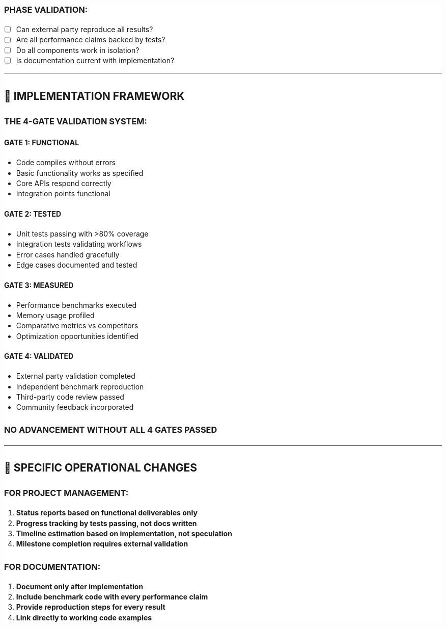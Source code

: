 ### **PHASE VALIDATION:**
- [ ] Can external party reproduce all results?
- [ ] Are all performance claims backed by tests?
- [ ] Do all components work in isolation?
- [ ] Is documentation current with implementation?

---

## 🚀 **IMPLEMENTATION FRAMEWORK**

### **THE 4-GATE VALIDATION SYSTEM:**

#### **GATE 1: FUNCTIONAL**
- Code compiles without errors
- Basic functionality works as specified
- Core APIs respond correctly
- Integration points functional

#### **GATE 2: TESTED** 
- Unit tests passing with >80% coverage
- Integration tests validating workflows
- Error cases handled gracefully
- Edge cases documented and tested

#### **GATE 3: MEASURED**
- Performance benchmarks executed
- Memory usage profiled
- Comparative metrics vs competitors
- Optimization opportunities identified

#### **GATE 4: VALIDATED**
- External party validation completed
- Independent benchmark reproduction
- Third-party code review passed
- Community feedback incorporated

### **NO ADVANCEMENT WITHOUT ALL 4 GATES PASSED**

---

## 🎯 **SPECIFIC OPERATIONAL CHANGES**

### **FOR PROJECT MANAGEMENT:**
1. **Status reports based on functional deliverables only**
2. **Progress tracking by tests passing, not docs written**
3. **Timeline estimation based on implementation, not speculation**
4. **Milestone completion requires external validation**

### **FOR DOCUMENTATION:**
1. **Document only after implementation**
2. **Include benchmark code with every performance claim**
3. **Provide reproduction steps for every result**
4. **Link directly to working code examples**
